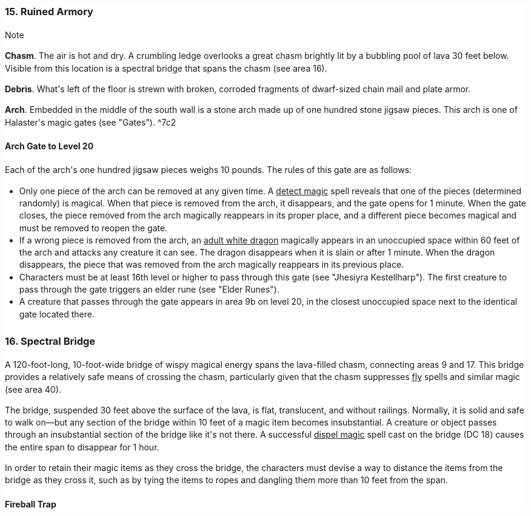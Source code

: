 ### 15. Ruined Armory

> [!note] 
> 
> **Chasm**. The air is hot and dry. A crumbling ledge overlooks a great chasm brightly lit by a bubbling pool of lava 30 feet below. Visible from this location is a spectral bridge that spans the chasm (see area 16).
> 
> **Debris**. What's left of the floor is strewn with broken, corroded fragments of dwarf-sized chain mail and plate armor.
> 
> **Arch**. Embedded in the middle of the south wall is a stone arch made up of one hundred stone jigsaw pieces. This arch is one of Halaster's magic gates (see "Gates").
^7c2

#### Arch Gate to Level 20

Each of the arch's one hundred jigsaw pieces weighs 10 pounds. The rules of this gate are as follows:

- Only one piece of the arch can be removed at any given time. A [detect magic](/3-Mechanics/CLI/spells/detect-magic.md) spell reveals that one of the pieces (determined randomly) is magical. When that piece is removed from the arch, it disappears, and the gate opens for 1 minute. When the gate closes, the piece removed from the arch magically reappears in its proper place, and a different piece becomes magical and must be removed to reopen the gate.  
- If a wrong piece is removed from the arch, an [adult white dragon](/3-Mechanics/CLI/bestiary/dragon/adult-white-dragon.md) magically appears in an unoccupied space within 60 feet of the arch and attacks any creature it can see. The dragon disappears when it is slain or after 1 minute. When the dragon disappears, the piece that was removed from the arch magically reappears in its previous place.  
- Characters must be at least 16th level or higher to pass through this gate (see "Jhesiyra Kestellharp"). The first creature to pass through the gate triggers an elder rune (see "Elder Runes").  
- A creature that passes through the gate appears in area 9b on level 20, in the closest unoccupied space next to the identical gate located there.  

### 16. Spectral Bridge

A 120-foot-long, 10-foot-wide bridge of wispy magical energy spans the lava-filled chasm, connecting areas 9 and 17. This bridge provides a relatively safe means of crossing the chasm, particularly given that the chasm suppresses [fly](/3-Mechanics/CLI/spells/fly.md) spells and similar magic (see area 40).

The bridge, suspended 30 feet above the surface of the lava, is flat, translucent, and without railings. Normally, it is solid and safe to walk on—but any section of the bridge within 10 feet of a magic item becomes insubstantial. A creature or object passes through an insubstantial section of the bridge like it's not there. A successful [dispel magic](/3-Mechanics/CLI/spells/dispel-magic.md) spell cast on the bridge (DC 18) causes the entire span to disappear for 1 hour.

In order to retain their magic items as they cross the bridge, the characters must devise a way to distance the items from the bridge as they cross it, such as by tying the items to ropes and dangling them more than 10 feet from the span.

#### Fireball Trap
